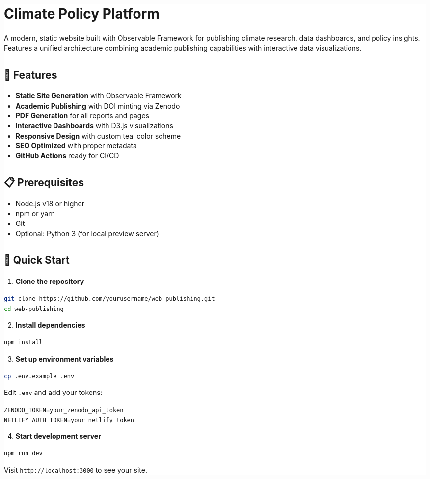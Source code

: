 # Climate Policy Platform

A modern, static website built with Observable Framework for publishing climate research, data dashboards, and policy insights. Features a unified architecture combining academic publishing capabilities with interactive data visualizations.

## 🌟 Features

- **Static Site Generation** with Observable Framework
- **Academic Publishing** with DOI minting via Zenodo
- **PDF Generation** for all reports and pages
- **Interactive Dashboards** with D3.js visualizations
- **Responsive Design** with custom teal color scheme
- **SEO Optimized** with proper metadata
- **GitHub Actions** ready for CI/CD

## 📋 Prerequisites

- Node.js v18 or higher
- npm or yarn
- Git
- Optional: Python 3 (for local preview server)

## 🚀 Quick Start

1. **Clone the repository**
```bash
git clone https://github.com/yourusername/web-publishing.git
cd web-publishing
```

2. **Install dependencies**
```bash
npm install
```

3. **Set up environment variables**
```bash
cp .env.example .env
```

Edit `.env` and add your tokens:
```
ZENODO_TOKEN=your_zenodo_api_token
NETLIFY_AUTH_TOKEN=your_netlify_token
```

4. **Start development server**
```bash
npm run dev
```

Visit `http://localhost:3000` to see your site.
